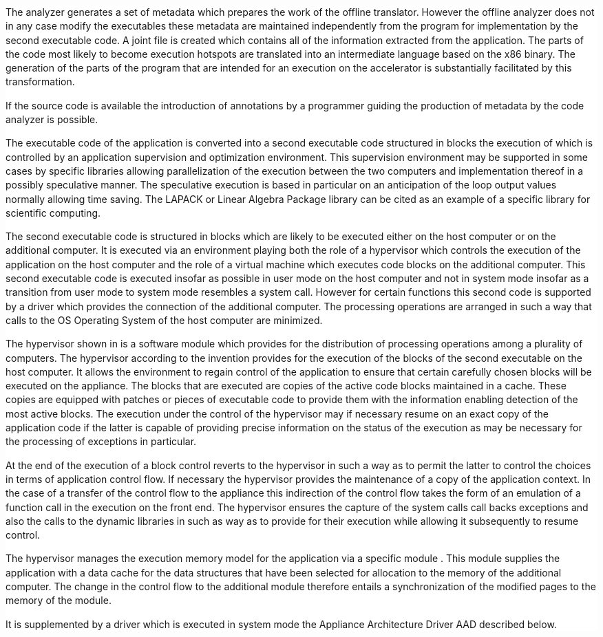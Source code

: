The analyzer generates a set of metadata which prepares the work of the offline translator. However the offline analyzer does not in any case modify the executables these metadata are maintained independently from the program for implementation by the second executable code. A joint file is created which contains all of the information extracted from the application. The parts of the code most likely to become execution hotspots are translated into an intermediate language based on the x86 binary. The generation of the parts of the program that are intended for an execution on the accelerator is substantially facilitated by this transformation.

If the source code is available the introduction of annotations by a programmer guiding the production of metadata by the code analyzer is possible.

The executable code of the application is converted into a second executable code structured in blocks the execution of which is controlled by an application supervision and optimization environment. This supervision environment may be supported in some cases by specific libraries allowing parallelization of the execution between the two computers and implementation thereof in a possibly speculative manner. The speculative execution is based in particular on an anticipation of the loop output values normally allowing time saving. The LAPACK or Linear Algebra Package library can be cited as an example of a specific library for scientific computing.

The second executable code is structured in blocks which are likely to be executed either on the host computer or on the additional computer. It is executed via an environment playing both the role of a hypervisor which controls the execution of the application on the host computer and the role of a virtual machine which executes code blocks on the additional computer. This second executable code is executed insofar as possible in user mode on the host computer and not in system mode insofar as a transition from user mode to system mode resembles a system call. However for certain functions this second code is supported by a driver which provides the connection of the additional computer. The processing operations are arranged in such a way that calls to the OS Operating System of the host computer are minimized.

The hypervisor shown in is a software module which provides for the distribution of processing operations among a plurality of computers. The hypervisor according to the invention provides for the execution of the blocks of the second executable on the host computer. It allows the environment to regain control of the application to ensure that certain carefully chosen blocks will be executed on the appliance. The blocks that are executed are copies of the active code blocks maintained in a cache. These copies are equipped with patches or pieces of executable code to provide them with the information enabling detection of the most active blocks. The execution under the control of the hypervisor may if necessary resume on an exact copy of the application code if the latter is capable of providing precise information on the status of the execution as may be necessary for the processing of exceptions in particular.

At the end of the execution of a block control reverts to the hypervisor in such a way as to permit the latter to control the choices in terms of application control flow. If necessary the hypervisor provides the maintenance of a copy of the application context. In the case of a transfer of the control flow to the appliance this indirection of the control flow takes the form of an emulation of a function call in the execution on the front end. The hypervisor ensures the capture of the system calls call backs exceptions and also the calls to the dynamic libraries in such as way as to provide for their execution while allowing it subsequently to resume control.

The hypervisor manages the execution memory model for the application via a specific module . This module supplies the application with a data cache for the data structures that have been selected for allocation to the memory of the additional computer. The change in the control flow to the additional module therefore entails a synchronization of the modified pages to the memory of the module.

It is supplemented by a driver which is executed in system mode the Appliance Architecture Driver AAD described below.
